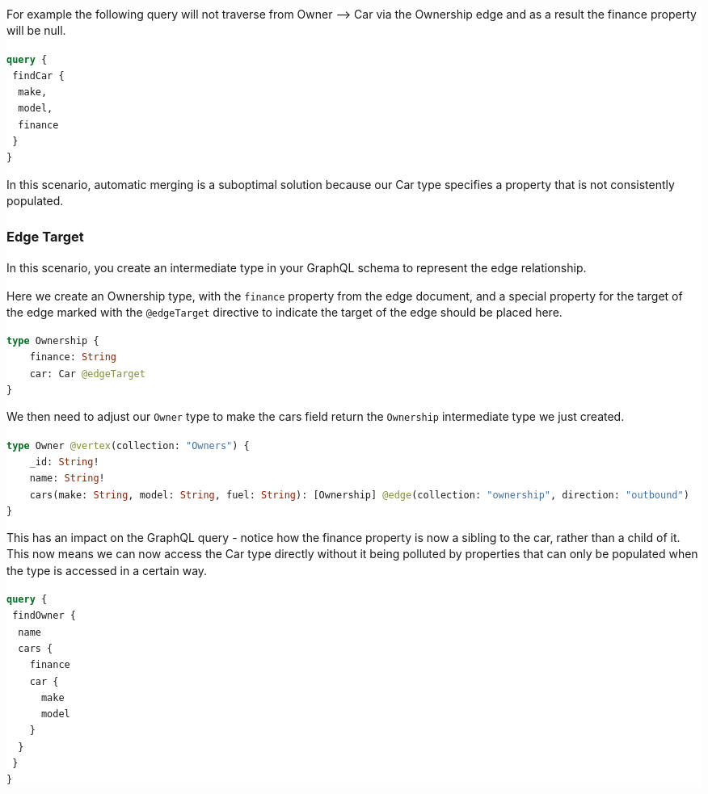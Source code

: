 For example the following query will not traverse from Owner --> Car via the Ownership edge and as a result the finance
property will be null.

```graphql
query {
 findCar {
  make,
  model,
  finance
 }
}
```

In this scenario, automatic merging is a suboptimal solution because our Car type specifies a property that is not
consistently populated.

### Edge Target

In this scenario, you create an intermediate type in your GraphQL schema to represent the edge relationship.

Here we create an Ownership type, with the `finance` property from the edge document, and a special property for the 
target of the edge marked with the `@edgeTarget` directive to indicate the target of the edge should be placed here.

```graphql schema
type Ownership {
    finance: String
    car: Car @edgeTarget
}
```

We then need to adjust our `Owner` type to make the cars field return the `Ownership` intermediate type we just created. 

```graphql schema
type Owner @vertex(collection: "Owners") {
    _id: String!
    name: String!
    cars(make: String, model: String, fuel: String): [Ownership] @edge(collection: "ownership", direction: "outbound")
}
```

This has an impact on the GraphQL query - notice how the finance property is now a sibling to the car, rather than a 
child of it. This now means we can now access the Car type directly without it being polluted by properties that can
only be populated when the type is accessed in a certain way. 

```graphql
query {
 findOwner {
  name
  cars {
    finance
    car {
      make
      model
    }
  }
 }
}
```
